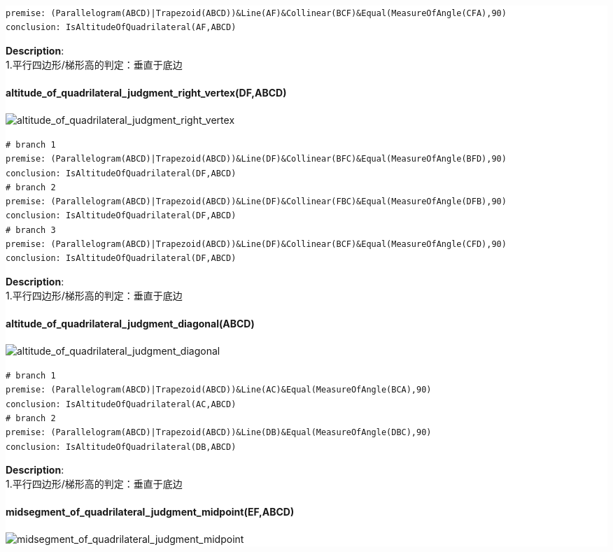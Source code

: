     premise: (Parallelogram(ABCD)|Trapezoid(ABCD))&Line(AF)&Collinear(BCF)&Equal(MeasureOfAngle(CFA),90)
    conclusion: IsAltitudeOfQuadrilateral(AF,ABCD)

**Description**:  
1.平行四边形/梯形高的判定：垂直于底边

#### altitude_of_quadrilateral_judgment_right_vertex(DF,ABCD)
<div>
    <img src="pic/altitude_of_quadrilateral_judgment_right_vertex.png" alt="altitude_of_quadrilateral_judgment_right_vertex" width="45%">
</div>

    # branch 1
    premise: (Parallelogram(ABCD)|Trapezoid(ABCD))&Line(DF)&Collinear(BFC)&Equal(MeasureOfAngle(BFD),90)
    conclusion: IsAltitudeOfQuadrilateral(DF,ABCD)
    # branch 2
    premise: (Parallelogram(ABCD)|Trapezoid(ABCD))&Line(DF)&Collinear(FBC)&Equal(MeasureOfAngle(DFB),90)
    conclusion: IsAltitudeOfQuadrilateral(DF,ABCD)
    # branch 3
    premise: (Parallelogram(ABCD)|Trapezoid(ABCD))&Line(DF)&Collinear(BCF)&Equal(MeasureOfAngle(CFD),90)
    conclusion: IsAltitudeOfQuadrilateral(DF,ABCD)

**Description**:  
1.平行四边形/梯形高的判定：垂直于底边

#### altitude_of_quadrilateral_judgment_diagonal(ABCD)
<div>
    <img src="pic/altitude_of_quadrilateral_judgment_diagonal.png" alt="altitude_of_quadrilateral_judgment_diagonal" width="30%">
</div>

    # branch 1
    premise: (Parallelogram(ABCD)|Trapezoid(ABCD))&Line(AC)&Equal(MeasureOfAngle(BCA),90)
    conclusion: IsAltitudeOfQuadrilateral(AC,ABCD)
    # branch 2
    premise: (Parallelogram(ABCD)|Trapezoid(ABCD))&Line(DB)&Equal(MeasureOfAngle(DBC),90)
    conclusion: IsAltitudeOfQuadrilateral(DB,ABCD)

**Description**:  
1.平行四边形/梯形高的判定：垂直于底边

#### midsegment_of_quadrilateral_judgment_midpoint(EF,ABCD)
<div>
    <img src="pic/midsegment_of_quadrilateral_judgment_midpoint.png" alt="midsegment_of_quadrilateral_judgment_midpoint" width="15%">
</div>
